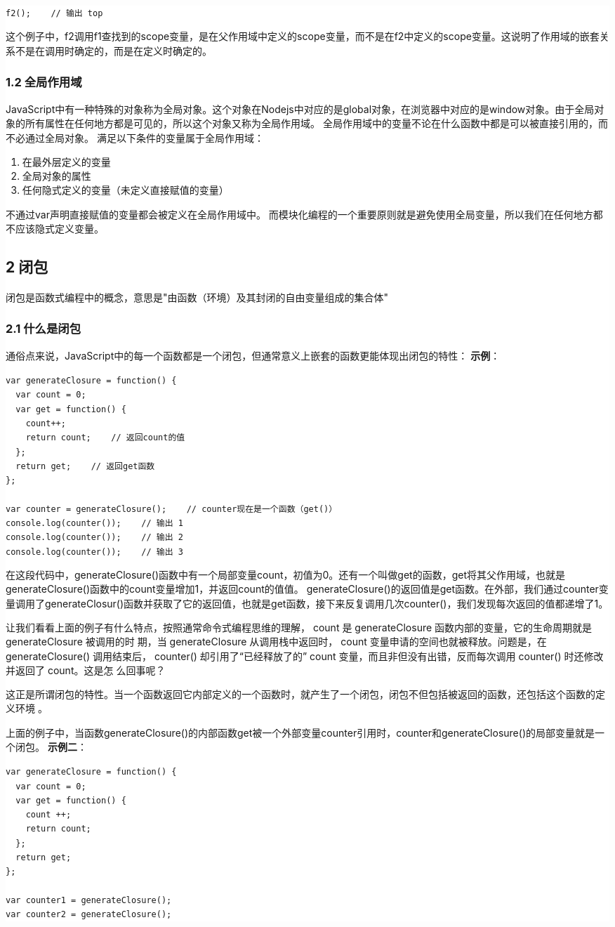 ```
f2();    // 输出 top
```
这个例子中，f2调用f1查找到的scope变量，是在父作用域中定义的scope变量，而不是在f2中定义的scope变量。这说明了作用域的嵌套关系不是在调用时确定的，而是在定义时确定的。

### 1.2 全局作用域
JavaScript中有一种特殊的对象称为全局对象。这个对象在Nodejs中对应的是global对象，在浏览器中对应的是window对象。由于全局对象的所有属性在任何地方都是可见的，所以这个对象又称为全局作用域。
全局作用域中的变量不论在什么函数中都是可以被直接引用的，而不必通过全局对象。
满足以下条件的变量属于全局作用域：
  1. 在最外层定义的变量
  2. 全局对象的属性
  3. 任何隐式定义的变量（未定义直接赋值的变量）

不通过var声明直接赋值的变量都会被定义在全局作用域中。
而模块化编程的一个重要原则就是避免使用全局变量，所以我们在任何地方都不应该隐式定义变量。

## 2 闭包
闭包是函数式编程中的概念，意思是"由函数（环境）及其封闭的自由变量组成的集合体"
### 2.1 什么是闭包
通俗点来说，JavaScript中的每一个函数都是一个闭包，但通常意义上嵌套的函数更能体现出闭包的特性：
**示例**：
```
var generateClosure = function() {
  var count = 0;
  var get = function() {
    count++;
    return count;    // 返回count的值
  };
  return get;    // 返回get函数
};

var counter = generateClosure();    // counter现在是一个函数（get()）
console.log(counter());    // 输出 1
console.log(counter());    // 输出 2
console.log(counter());    // 输出 3
```
在这段代码中，generateClosure()函数中有一个局部变量count，初值为0。还有一个叫做get的函数，get将其父作用域，也就是generateClosure()函数中的count变量增加1，并返回count的值值。
generateClosure()的返回值是get函数。在外部，我们通过counter变量调用了generateClosur()函数并获取了它的返回值，也就是get函数，接下来反复调用几次counter()，我们发现每次返回的值都递增了1。

让我们看看上面的例子有什么特点，按照通常命令式编程思维的理解， count 是
generateClosure 函数内部的变量，它的生命周期就是 generateClosure 被调用的时
期，当 generateClosure 从调用栈中返回时， count 变量申请的空间也就被释放。问题是，在 generateClosure() 调用结束后， counter() 却引用了“已经释放了的” count
变量，而且非但没有出错，反而每次调用 counter() 时还修改并返回了 count。这是怎
么回事呢？

这正是所谓闭包的特性。当一个函数返回它内部定义的一个函数时，就产生了一个闭包，闭包不但包括被返回的函数，还包括这个函数的定义环境 。

上面的例子中，当函数generateClosure()的内部函数get被一个外部变量counter引用时，counter和generateClosure()的局部变量就是一个闭包。
**示例二**：
```
var generateClosure = function() {
  var count = 0;
  var get = function() {
    count ++;
    return count;
  };
  return get;
};

var counter1 = generateClosure();
var counter2 = generateClosure();
```